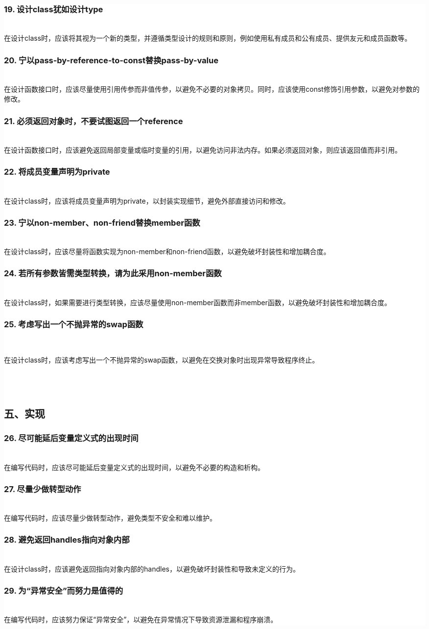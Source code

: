 ###  19. 设计class犹如设计type
<br>
 在设计class时，应该将其视为一个新的类型，并遵循类型设计的规则和原则，例如使用私有成员和公有成员、提供友元和成员函数等。

###  20. 宁以pass-by-reference-to-const替换pass-by-value
<br>
    在设计函数接口时，应该尽量使用引用传参而非值传参，以避免不必要的对象拷贝。同时，应该使用const修饰引用参数，以避免对参数的修改。

###  21. 必须返回对象时，不要试图返回一个reference
<br>
在设计函数接口时，应该避免返回局部变量或临时变量的引用，以避免访问非法内存。如果必须返回对象，则应该返回值而非引用。

### 22. 将成员变量声明为private
<br>
在设计class时，应该将成员变量声明为private，以封装实现细节，避免外部直接访问和修改。

###  23. 宁以non-member、non-friend替换member函数
<br>
在设计class时，应该尽量将函数实现为non-member和non-friend函数，以避免破坏封装性和增加耦合度。

### 24. 若所有参数皆需类型转换，请为此采用non-member函数
<br>
 在设计class时，如果需要进行类型转换，应该尽量使用non-member函数而非member函数，以避免破坏封装性和增加耦合度。

### 25. 考虑写出一个不抛异常的swap函数
<br>

在设计class时，应该考虑写出一个不抛异常的swap函数，以避免在交换对象时出现异常导致程序终止。
<br>

<br>
<br>

## 五、实现


### 26. 尽可能延后变量定义式的出现时间
<br>
   在编写代码时，应该尽可能延后变量定义式的出现时间，以避免不必要的构造和析构。

### 27. 尽量少做转型动作
<br>
    在编写代码时，应该尽量少做转型动作，避免类型不安全和难以维护。

### 28. 避免返回handles指向对象内部
<br>
    在设计class时，应该避免返回指向对象内部的handles，以避免破坏封装性和导致未定义的行为。

### 29. 为“异常安全”而努力是值得的
<br>
    在编写代码时，应该努力保证“异常安全”，以避免在异常情况下导致资源泄漏和程序崩溃。
